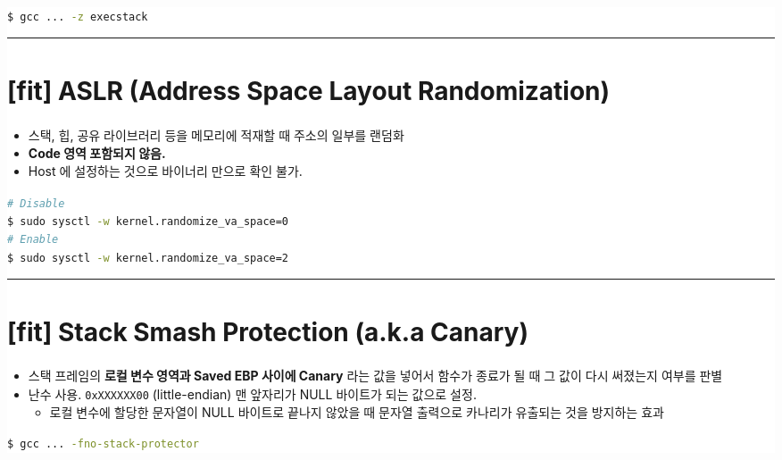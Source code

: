 ```bash
$ gcc ... -z execstack
```

---
# [fit] ASLR (Address Space Layout Randomization)

- 스택, 힙, 공유 라이브러리 등을 메모리에 적재할 때 주소의 일부를 랜덤화
- **Code 영역 포함되지 않음.**
- Host 에 설정하는 것으로 바이너리 만으로 확인 불가.

```bash
# Disable
$ sudo sysctl -w kernel.randomize_va_space=0
# Enable
$ sudo sysctl -w kernel.randomize_va_space=2
```


---
# [fit] Stack Smash Protection (a.k.a Canary)

- 스택 프레임의 **로컬 변수 영역과 Saved EBP 사이에 Canary** 라는 값을 넣어서 함수가 종료가 될 때 그 값이 다시 써졌는지 여부를 판별
- 난수 사용. `0xXXXXXX00` (little-endian) 맨 앞자리가 NULL 바이트가 되는 값으로 설정.
    - 로컬 변수에 할당한 문자열이 NULL 바이트로 끝나지 않았을 때 문자열 출력으로 카나리가 유출되는 것을 방지하는 효과 

```bash
$ gcc ... -fno-stack-protector
```
